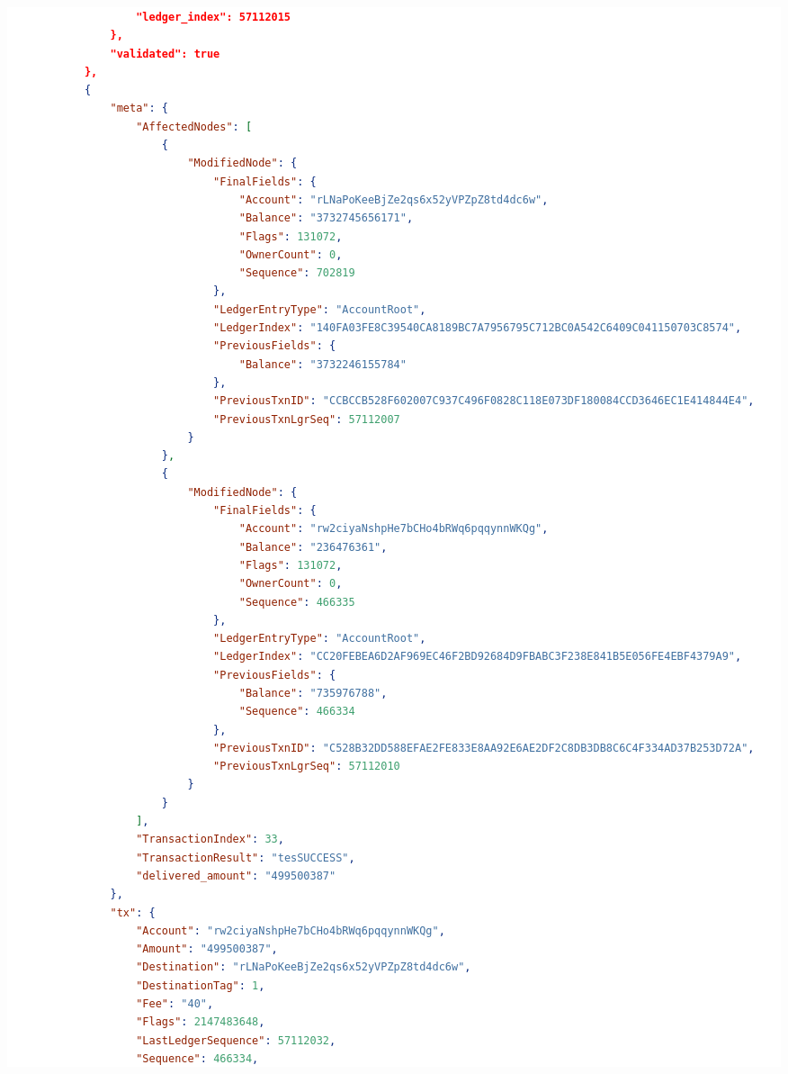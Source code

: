 ```json
                    "ledger_index": 57112015
                },
                "validated": true
            },
            {
                "meta": {
                    "AffectedNodes": [
                        {
                            "ModifiedNode": {
                                "FinalFields": {
                                    "Account": "rLNaPoKeeBjZe2qs6x52yVPZpZ8td4dc6w",
                                    "Balance": "3732745656171",
                                    "Flags": 131072,
                                    "OwnerCount": 0,
                                    "Sequence": 702819
                                },
                                "LedgerEntryType": "AccountRoot",
                                "LedgerIndex": "140FA03FE8C39540CA8189BC7A7956795C712BC0A542C6409C041150703C8574",
                                "PreviousFields": {
                                    "Balance": "3732246155784"
                                },
                                "PreviousTxnID": "CCBCCB528F602007C937C496F0828C118E073DF180084CCD3646EC1E414844E4",
                                "PreviousTxnLgrSeq": 57112007
                            }
                        },
                        {
                            "ModifiedNode": {
                                "FinalFields": {
                                    "Account": "rw2ciyaNshpHe7bCHo4bRWq6pqqynnWKQg",
                                    "Balance": "236476361",
                                    "Flags": 131072,
                                    "OwnerCount": 0,
                                    "Sequence": 466335
                                },
                                "LedgerEntryType": "AccountRoot",
                                "LedgerIndex": "CC20FEBEA6D2AF969EC46F2BD92684D9FBABC3F238E841B5E056FE4EBF4379A9",
                                "PreviousFields": {
                                    "Balance": "735976788",
                                    "Sequence": 466334
                                },
                                "PreviousTxnID": "C528B32DD588EFAE2FE833E8AA92E6AE2DF2C8DB3DB8C6C4F334AD37B253D72A",
                                "PreviousTxnLgrSeq": 57112010
                            }
                        }
                    ],
                    "TransactionIndex": 33,
                    "TransactionResult": "tesSUCCESS",
                    "delivered_amount": "499500387"
                },
                "tx": {
                    "Account": "rw2ciyaNshpHe7bCHo4bRWq6pqqynnWKQg",
                    "Amount": "499500387",
                    "Destination": "rLNaPoKeeBjZe2qs6x52yVPZpZ8td4dc6w",
                    "DestinationTag": 1,
                    "Fee": "40",
                    "Flags": 2147483648,
                    "LastLedgerSequence": 57112032,
                    "Sequence": 466334,
```